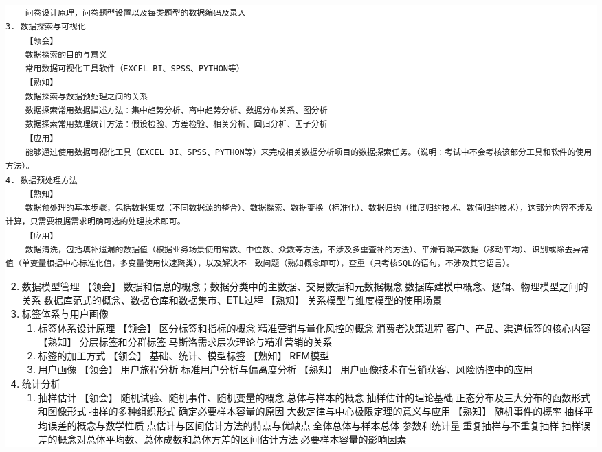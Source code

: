         问卷设计原理，问卷题型设置以及每类题型的数据编码及录入
    3. 数据探索与可视化
        【领会】
        数据探索的目的与意义
        常用数据可视化工具软件（EXCEL BI、SPSS、PYTHON等）
        【熟知】
        数据探索与数据预处理之间的关系
        数据探索常用数据描述方法：集中趋势分析、离中趋势分析、数据分布关系、图分析
        数据探索常用数理统计方法：假设检验、方差检验、相关分析、回归分析、因子分析
        【应用】
        能够通过使用数据可视化工具（EXCEL BI、SPSS、PYTHON等）来完成相关数据分析项目的数据探索任务。（说明：考试中不会考核该部分工具和软件的使用方法）。
    4. 数据预处理方法
        【熟知】
        数据预处理的基本步骤，包括数据集成（不同数据源的整合）、数据探索、数据变换（标准化）、数据归约（维度归约技术、数值归约技术），这部分内容不涉及计算，只需要根据需求明确可选的处理技术即可。
        【应用】
        数据清洗，包括填补遗漏的数据值（根据业务场景使用常数、中位数、众数等方法，不涉及多重查补的方法）、平滑有噪声数据（移动平均）、识别或除去异常值（单变量根据中心标准化值，多变量使用快速聚类），以及解决不一致问题（熟知概念即可），查重（只考核SQL的语句，不涉及其它语言）。
2. 数据模型管理
    【领会】
    数据和信息的概念；数据分类中的主数据、交易数据和元数据概念
    数据库建模中概念、逻辑、物理模型之间的关系
    数据库范式的概念、数据仓库和数据集市、ETL过程
    【熟知】
    关系模型与维度模型的使用场景
3. 标签体系与用户画像
    1. 标签体系设计原理
        【领会】
        区分标签和指标的概念
        精准营销与量化风控的概念
        消费者决策进程
        客户、产品、渠道标签的核心内容
        【熟知】
        分层标签和分群标签
        马斯洛需求层次理论与精准营销的关系
    2. 标签的加工方式
        【领会】
        基础、统计、模型标签
        【熟知】
        RFM模型
    3. 用户画像
        【领会】
        用户旅程分析
        标准用户分析与偏离度分析
        【熟知】
        用户画像技术在营销获客、风险防控中的应用
4. 统计分析
    1. 抽样估计
        【领会】
        随机试验、随机事件、随机变量的概念
        总体与样本的概念
        抽样估计的理论基础
        正态分布及三大分布的函数形式和图像形式
        抽样的多种组织形式
        确定必要样本容量的原因
        大数定律与中心极限定理的意义与应用
        【熟知】
        随机事件的概率
        抽样平均误差的概念与数学性质
        点估计与区间估计方法的特点与优缺点
        全体总体与样本总体
        参数和统计量
        重复抽样与不重复抽样
        抽样误差的概念对总体平均数、总体成数和总体方差的区间估计方法
        必要样本容量的影响因素